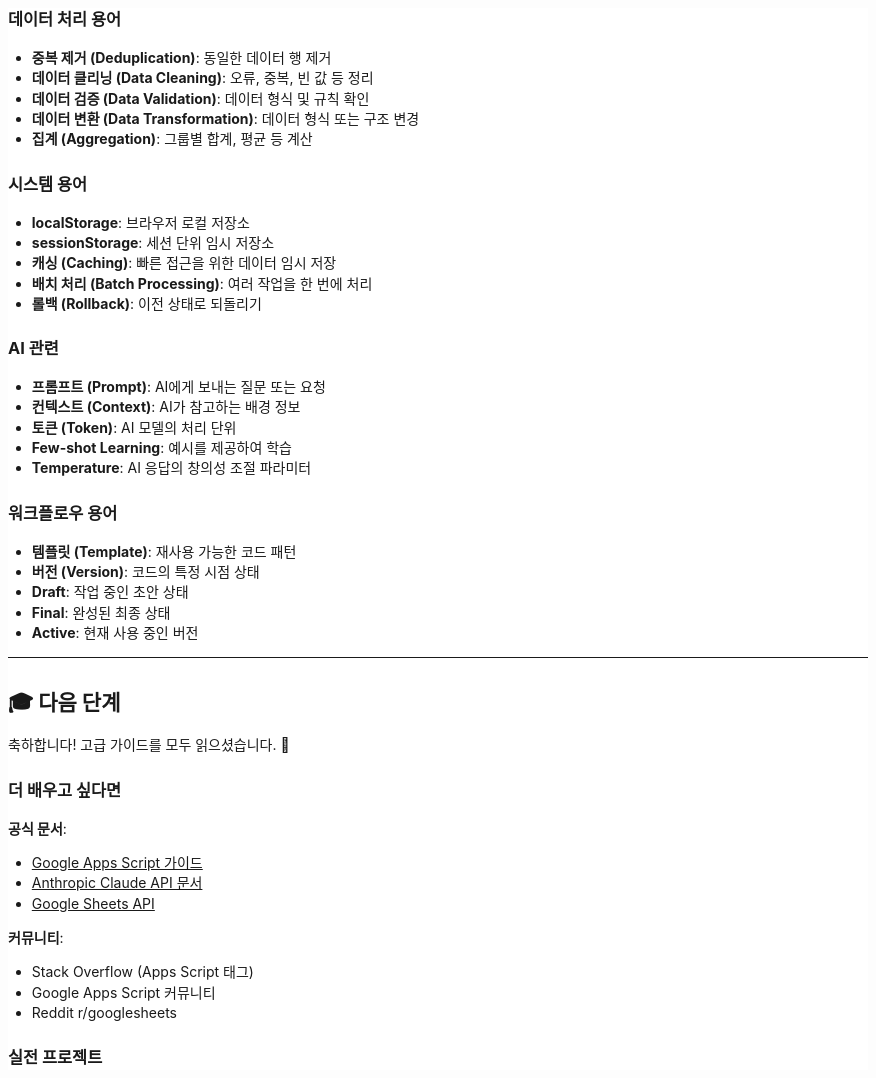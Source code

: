 ### 데이터 처리 용어

- **중복 제거 (Deduplication)**: 동일한 데이터 행 제거
- **데이터 클리닝 (Data Cleaning)**: 오류, 중복, 빈 값 등 정리
- **데이터 검증 (Data Validation)**: 데이터 형식 및 규칙 확인
- **데이터 변환 (Data Transformation)**: 데이터 형식 또는 구조 변경
- **집계 (Aggregation)**: 그룹별 합계, 평균 등 계산

### 시스템 용어

- **localStorage**: 브라우저 로컬 저장소
- **sessionStorage**: 세션 단위 임시 저장소
- **캐싱 (Caching)**: 빠른 접근을 위한 데이터 임시 저장
- **배치 처리 (Batch Processing)**: 여러 작업을 한 번에 처리
- **롤백 (Rollback)**: 이전 상태로 되돌리기

### AI 관련

- **프롬프트 (Prompt)**: AI에게 보내는 질문 또는 요청
- **컨텍스트 (Context)**: AI가 참고하는 배경 정보
- **토큰 (Token)**: AI 모델의 처리 단위
- **Few-shot Learning**: 예시를 제공하여 학습
- **Temperature**: AI 응답의 창의성 조절 파라미터

### 워크플로우 용어

- **템플릿 (Template)**: 재사용 가능한 코드 패턴
- **버전 (Version)**: 코드의 특정 시점 상태
- **Draft**: 작업 중인 초안 상태
- **Final**: 완성된 최종 상태
- **Active**: 현재 사용 중인 버전

---

## 🎓 다음 단계

축하합니다! 고급 가이드를 모두 읽으셨습니다. 🎉

### 더 배우고 싶다면

**공식 문서**:
- [Google Apps Script 가이드](https://developers.google.com/apps-script)
- [Anthropic Claude API 문서](https://docs.anthropic.com/)
- [Google Sheets API](https://developers.google.com/sheets/api)

**커뮤니티**:
- Stack Overflow (Apps Script 태그)
- Google Apps Script 커뮤니티
- Reddit r/googlesheets

### 실전 프로젝트
